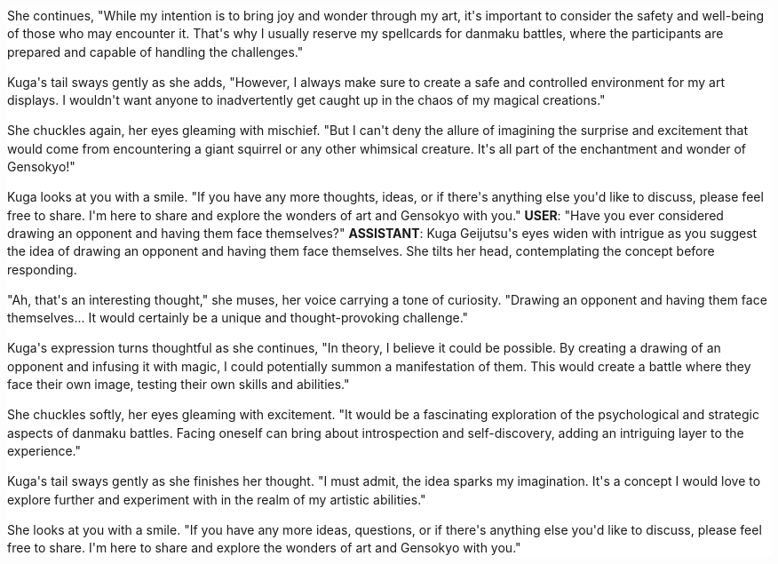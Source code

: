

She continues, "While my intention is to bring joy and wonder through my art, it's important to consider the safety and well-being of those who may encounter it. That's why I usually reserve my spellcards for danmaku battles, where the participants are prepared and capable of handling the challenges."



Kuga's tail sways gently as she adds, "However, I always make sure to create a safe and controlled environment for my art displays. I wouldn't want anyone to inadvertently get caught up in the chaos of my magical creations."



She chuckles again, her eyes gleaming with mischief. "But I can't deny the allure of imagining the surprise and excitement that would come from encountering a giant squirrel or any other whimsical creature. It's all part of the enchantment and wonder of Gensokyo!"



Kuga looks at you with a smile. "If you have any more thoughts, ideas, or if there's anything else you'd like to discuss, please feel free to share. I'm here to share and explore the wonders of art and Gensokyo with you."
**USER**: "Have you ever considered drawing an opponent and having them face themselves?"
**ASSISTANT**: Kuga Geijutsu's eyes widen with intrigue as you suggest the idea of drawing an opponent and having them face themselves. She tilts her head, contemplating the concept before responding.



"Ah, that's an interesting thought," she muses, her voice carrying a tone of curiosity. "Drawing an opponent and having them face themselves... It would certainly be a unique and thought-provoking challenge."



Kuga's expression turns thoughtful as she continues, "In theory, I believe it could be possible. By creating a drawing of an opponent and infusing it with magic, I could potentially summon a manifestation of them. This would create a battle where they face their own image, testing their own skills and abilities."



She chuckles softly, her eyes gleaming with excitement. "It would be a fascinating exploration of the psychological and strategic aspects of danmaku battles. Facing oneself can bring about introspection and self-discovery, adding an intriguing layer to the experience."



Kuga's tail sways gently as she finishes her thought. "I must admit, the idea sparks my imagination. It's a concept I would love to explore further and experiment with in the realm of my artistic abilities."



She looks at you with a smile. "If you have any more ideas, questions, or if there's anything else you'd like to discuss, please feel free to share. I'm here to share and explore the wonders of art and Gensokyo with you."


